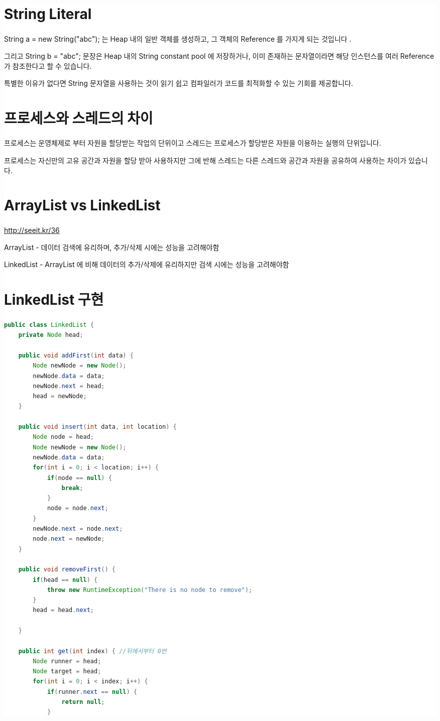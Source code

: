 # String Literal 
String a = new String("abc"); 는 Heap 내의 일반 객체를 생성하고, 그 객체의 Reference 를 가지게 되는 것입니다 .

그리고 String b = "abc"; 문장은 Heap 내의 String constant pool 에 저장하거나, 이미 존재하는 문자열이라면 해당 인스턴스를 여러 Reference 가 참조한다고 할 수 있습니다.

특별한 이유가 없다면 String 문자열을 사용하는 것이 읽기 쉽고 컴파일러가 코드를 최적화할 수 있는 기회를 제공합니다. 
  
# 프로세스와 스레드의 차이
프로세스는 운영체제로 부터 자원을 할당받는 작업의 단위이고 스레드는 프로세스가 할당받은 자원을 이용하는 실행의 단위입니다. 

프로세스는 자신만의 고유 공간과 자원을 할당 받아 사용하지만 그에 반해 스레드는 다른 스레드와 공간과 자원을 공유하여 사용하는 차이가 있습니다. 
 
# ArrayList vs LinkedList
http://seeit.kr/36

ArrayList - 데이터 검색에 유리하며, 추가/삭제 시에는 성능을 고려해야함

LinkedList - ArrayList 에 비해 데이터의 추가/삭제에 유리하지만 검색 시에는 성능을 고려해야함

# LinkedList 구현
```java
public class LinkedList {
    private Node head;
    
    public void addFirst(int data) {
        Node newNode = new Node();
        newNode.data = data;
        newNode.next = head;
        head = newNode;
    }

    public void insert(int data, int location) {
        Node node = head;
        Node newNode = new Node();
        newNode.data = data;
        for(int i = 0; i < location; i++) {
            if(node == null) {
                break;
            }
            node = node.next;
        }
        newNode.next = node.next;
        node.next = newNode;
    }

    public void removeFirst() {
        if(head == null) {
            throw new RuntimeException("There is no node to remove");
        }
        head = head.next;

    }

    public int get(int index) { //뒤에서부터 0번
        Node runner = head;
        Node target = head;
        for(int i = 0; i < index; i++) {
            if(runner.next == null) {
                return null;
            }
```
